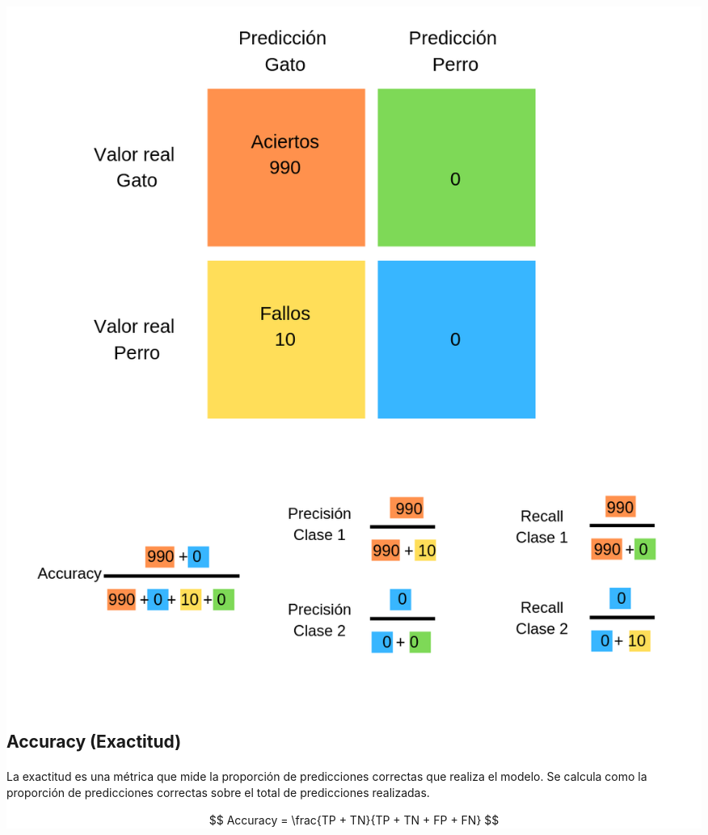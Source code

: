 ![alt text](image-1.png)

## Accuracy (Exactitud)

La exactitud es una métrica que mide la proporción de predicciones correctas que realiza el modelo. Se calcula como la proporción de predicciones correctas sobre el total de predicciones realizadas.

$$ Accuracy = \frac{TP + TN}{TP + TN + FP + FN} $$
